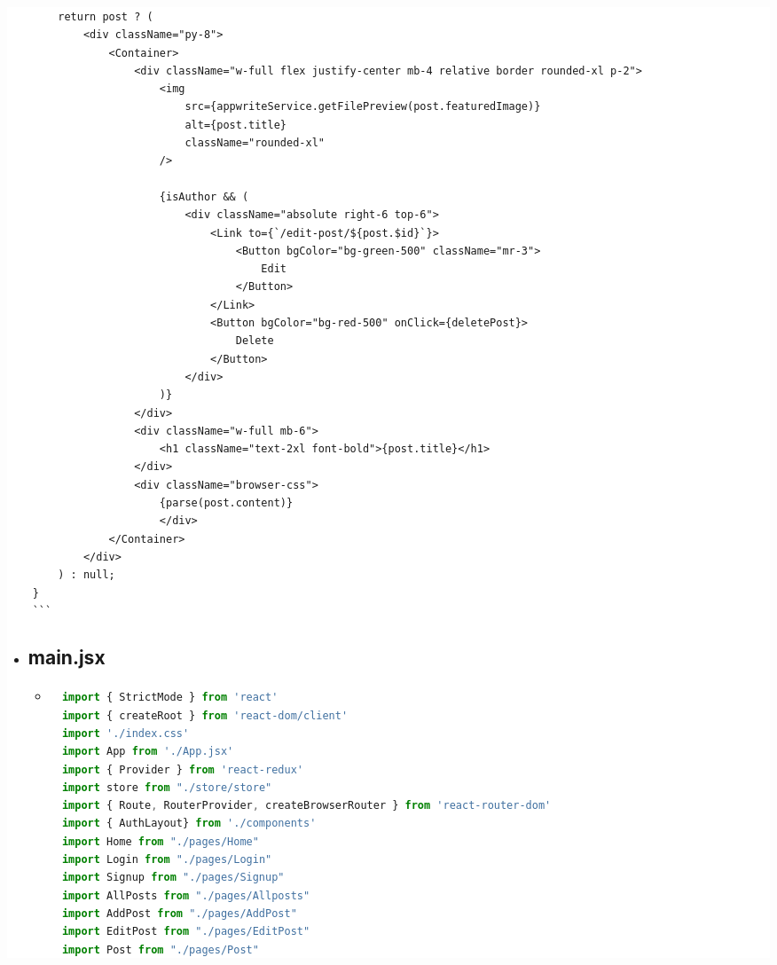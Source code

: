             return post ? (
                <div className="py-8">
                    <Container>
                        <div className="w-full flex justify-center mb-4 relative border rounded-xl p-2">
                            <img
                                src={appwriteService.getFilePreview(post.featuredImage)}
                                alt={post.title}
                                className="rounded-xl"
                            />

                            {isAuthor && (
                                <div className="absolute right-6 top-6">
                                    <Link to={`/edit-post/${post.$id}`}>
                                        <Button bgColor="bg-green-500" className="mr-3">
                                            Edit
                                        </Button>
                                    </Link>
                                    <Button bgColor="bg-red-500" onClick={deletePost}>
                                        Delete
                                    </Button>
                                </div>
                            )}
                        </div>
                        <div className="w-full mb-6">
                            <h1 className="text-2xl font-bold">{post.title}</h1>
                        </div>
                        <div className="browser-css">
                            {parse(post.content)}
                            </div>
                    </Container>
                </div>
            ) : null;
        }
        ```
- ## main.jsx
    - ```javascript
        import { StrictMode } from 'react'
        import { createRoot } from 'react-dom/client'
        import './index.css'
        import App from './App.jsx'
        import { Provider } from 'react-redux'
        import store from "./store/store"
        import { Route, RouterProvider, createBrowserRouter } from 'react-router-dom'
        import { AuthLayout} from './components'
        import Home from "./pages/Home"
        import Login from "./pages/Login"
        import Signup from "./pages/Signup"
        import AllPosts from "./pages/Allposts"
        import AddPost from "./pages/AddPost"
        import EditPost from "./pages/EditPost"
        import Post from "./pages/Post"
